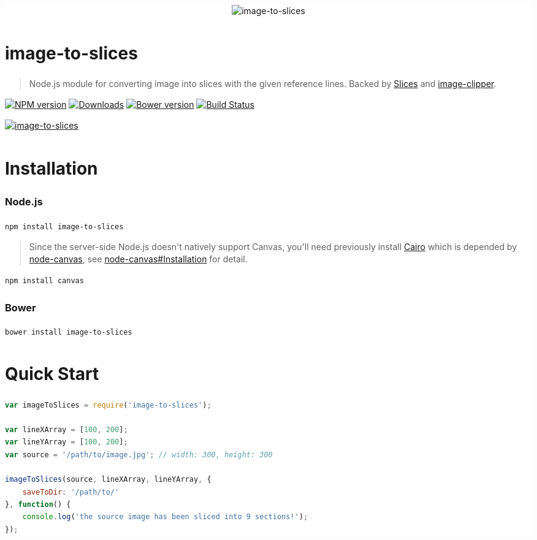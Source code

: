 <p style="text-align: center">
    <img src="example/images/demonstrate.png" width="880" alt="image-to-slices">
</p>

# image-to-slices
> Node.js module for converting image into slices with the given reference lines. Backed by [Slices](https://github.com/superRaytin/slices) and [image-clipper](https://github.com/superRaytin/image-clipper).

[![NPM version][npm-image]][npm-url]
[![Downloads][downloads-image]][npm-url]
[![Bower version][bower-image]][bower-url]
[![Build Status](https://travis-ci.org/superRaytin/image-to-slices.svg?branch=master)](https://travis-ci.org/superRaytin/image-to-slices)

[![image-to-slices](https://nodei.co/npm/image-to-slices.png)](https://npmjs.org/package/image-to-slices)

[npm-url]: https://npmjs.org/package/image-to-slices
[downloads-image]: http://img.shields.io/npm/dm/image-to-slices.svg
[npm-image]: http://img.shields.io/npm/v/image-to-slices.svg
[bower-url]:http://badge.fury.io/bo/image-to-slices
[bower-image]: https://badge.fury.io/bo/image-to-slices.svg

# Installation

### Node.js

```
npm install image-to-slices
```

> Since the server-side Node.js doesn't natively support Canvas, you'll need previously install [Cairo](http://cairographics.org/) which is depended by [node-canvas](https://github.com/Automattic/node-canvas), see [node-canvas#Installation](https://github.com/Automattic/node-canvas#installation) for detail.

```
npm install canvas
```

### Bower

```
bower install image-to-slices
```

# Quick Start

```js
var imageToSlices = require('image-to-slices');

var lineXArray = [100, 200];
var lineYArray = [100, 200];
var source = '/path/to/image.jpg'; // width: 300, height: 300

imageToSlices(source, lineXArray, lineYArray, {
    saveToDir: '/path/to/'
}, function() {
    console.log('the source image has been sliced into 9 sections!');
});
```
